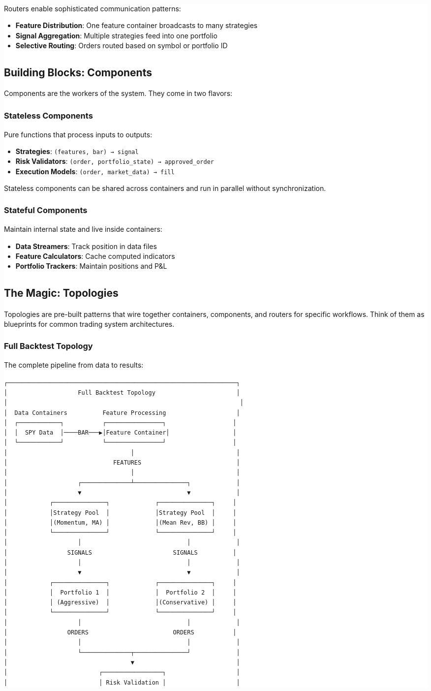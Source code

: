 Routers enable sophisticated communication patterns:
- **Feature Distribution**: One feature container broadcasts to many strategies
- **Signal Aggregation**: Multiple strategies feed into one portfolio
- **Selective Routing**: Orders routed based on symbol or portfolio ID

## Building Blocks: Components

Components are the workers of the system. They come in two flavors:

### Stateless Components
Pure functions that process inputs to outputs:
- **Strategies**: `(features, bar) → signal`
- **Risk Validators**: `(order, portfolio_state) → approved_order`
- **Execution Models**: `(order, market_data) → fill`

Stateless components can be shared across containers and run in parallel without synchronization.

### Stateful Components  
Maintain internal state and live inside containers:
- **Data Streamers**: Track position in data files
- **Feature Calculators**: Cache computed indicators
- **Portfolio Trackers**: Maintain positions and P&L

## The Magic: Topologies

Topologies are pre-built patterns that wire together containers, components, and routers for specific workflows. Think of them as blueprints for common trading system architectures.

### Full Backtest Topology

The complete pipeline from data to results:

```
┌─────────────────────────────────────────────────────────────────┐
│                    Full Backtest Topology                       │
│                                                                  │
│  Data Containers          Feature Processing                    │
│  ┌────────────┐           ┌────────────────┐                   │
│  │  SPY Data  │────BAR───▶│Feature Container│                  │
│  └────────────┘           └────────────────┘                   │
│                                   │                             │
│                              FEATURES                           │
│                                   │                             │
│                    ┌──────────────┴───────────────┐             │
│                    ▼                              ▼             │
│            ┌───────────────┐             ┌───────────────┐     │
│            │Strategy Pool  │             │Strategy Pool  │     │
│            │(Momentum, MA) │             │(Mean Rev, BB) │     │
│            └───────────────┘             └───────────────┘     │
│                    │                              │             │
│                 SIGNALS                       SIGNALS          │
│                    │                              │             │
│                    ▼                              ▼             │
│            ┌───────────────┐             ┌───────────────┐     │
│            │  Portfolio 1  │             │  Portfolio 2  │     │
│            │ (Aggressive)  │             │(Conservative) │     │
│            └───────────────┘             └───────────────┘     │
│                    │                              │             │
│                 ORDERS                        ORDERS           │
│                    │                              │             │
│                    └──────────────┬───────────────┘             │
│                                   ▼                             │
│                          ┌─────────────────┐                    │
│                          │ Risk Validation │                    │
```